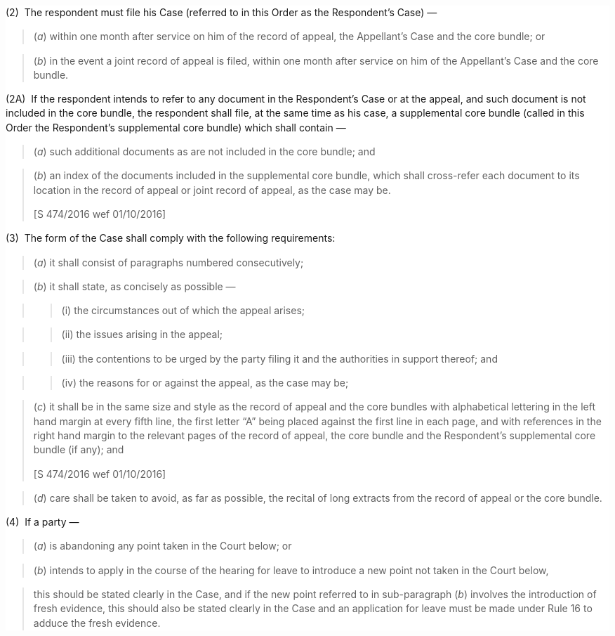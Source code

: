 

(2)  The respondent must file his Case (referred to in this Order as the Respondent’s Case) —

>(_a_) within one month after service on him of the record of appeal, the Appellant’s Case and the core bundle; or

>(_b_) in the event a joint record of appeal is filed, within one month after service on him of the Appellant’s Case and the core bundle.



(2A)  If the respondent intends to refer to any document in the Respondent’s Case or at the appeal, and such document is not included in the core bundle, the respondent shall file, at the same time as his case, a supplemental core bundle (called in this Order the Respondent’s supplemental core bundle) which shall contain —

>(_a_) such additional documents as are not included in the core bundle; and

>(_b_) an index of the documents included in the supplemental core bundle, which shall cross-refer each document to its location in the record of appeal or joint record of appeal, as the case may be.  
><div class="amendNote">[S 474/2016 wef 01/10/2016]</div>



(3)  The form of the Case shall comply with the following requirements:

>(_a_) it shall consist of paragraphs numbered consecutively;

>(_b_) it shall state, as concisely as possible —

>>(i) the circumstances out of which the appeal arises;

>>(ii) the issues arising in the appeal;

>>(iii) the contentions to be urged by the party filing it and the authorities in support thereof; and

>>(iv) the reasons for or against the appeal, as the case may be;

>(_c_) it shall be in the same size and style as the record of appeal and the core bundles with alphabetical lettering in the left hand margin at every fifth line, the first letter “A” being placed against the first line in each page, and with references in the right hand margin to the relevant pages of the record of appeal, the core bundle and the Respondent’s supplemental core bundle (if any); and  
><div class="amendNote">[S 474/2016 wef 01/10/2016]</div>

>(_d_) care shall be taken to avoid, as far as possible, the recital of long extracts from the record of appeal or the core bundle.



(4)  If a party —

>(_a_) is abandoning any point taken in the Court below; or

>(_b_) intends to apply in the course of the hearing for leave to introduce a new point not taken in the Court below,

>this should be stated clearly in the Case, and if the new point referred to in sub-paragraph (_b_) involves the introduction of fresh evidence, this should also be stated clearly in the Case and an application for leave must be made under Rule 16 to adduce the fresh evidence.
